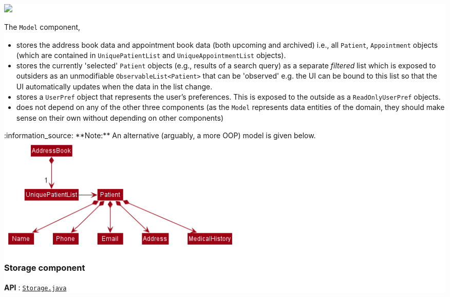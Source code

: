 <img src="images/ModelClassDiagram.png" width="800" />

The `Model` component,

* stores the address book data and appointment book data (both upcoming and archived) i.e., all `Patient`, `Appointment` objects (which are contained in `UniquePatientList` and `UniqueAppointmentList` objects).
* stores the currently 'selected' `Patient` objects (e.g., results of a search query) as a separate _filtered_ list which is exposed to outsiders as an unmodifiable `ObservableList<Patient>` that can be 'observed' e.g. the UI can be bound to this list so that the UI automatically updates when the data in the list change.
* stores a `UserPref` object that represents the user’s preferences. This is exposed to the outside as a `ReadOnlyUserPref` objects.
* does not depend on any of the other three components (as the `Model` represents data entities of the domain, they should make sense on their own without depending on other components)

<div markdown="span" class="alert alert-info">:information_source: **Note:** An alternative (arguably, a more OOP) model is given below.

<img src="diagrams/BetterModelClassDiagram.png" width="450" />

</div>

### Storage component

**API** : [`Storage.java`](https://github.com/AY2122S1-CS2103-W14-1/tp/tree/master/src/main/java/seedu/docit/storage/Storage.java)
